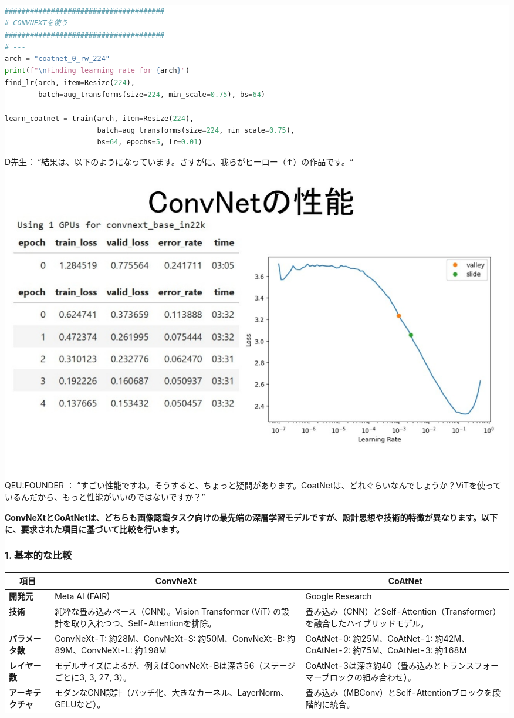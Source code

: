 ```python
######################################
# CONVNEXTを使う
######################################
# ---
arch = "coatnet_0_rw_224"
print(f"\nFinding learning rate for {arch}")
find_lr(arch, item=Resize(224), 
        batch=aug_transforms(size=224, min_scale=0.75), bs=64)

learn_coatnet = train(arch, item=Resize(224),
                      batch=aug_transforms(size=224, min_scale=0.75), 
                      bs=64, epochs=5, lr=0.01)

```

D先生： “結果は、以下のようになっています。さすがに、我らがヒーロー（↑）の作品です。“

![imageVATT2-5-10](/2025-09-03-QEUR23_VATT5/imageVATT2-5-10.jpg) 

QEU:FOUNDER  ： “すごい性能ですね。そうすると、ちょっと疑問があります。CoatNetは、どれぐらいなんでしょうか？ViTを使っているんだから、もっと性能がいいのではないですか？”

**ConvNeXtとCoAtNetは、どちらも画像認識タスク向けの最先端の深層学習モデルですが、設計思想や技術的特徴が異なります。以下に、要求された項目に基づいて比較を行います。**

### 1. 基本的な比較

| **項目**             | **ConvNeXt**                                                                 | **CoAtNet**                                                                 |
|---------------------|------------------------------------------------------------------------------|-----------------------------------------------------------------------------|
| **開発元**          | Meta AI (FAIR)                                                               | Google Research                                                             |
| **技術**            | 純粋な畳み込みベース（CNN）。Vision Transformer (ViT) の設計を取り入れつつ、Self-Attentionを排除。 | 畳み込み（CNN）とSelf-Attention（Transformer）を融合したハイブリッドモデル。     |
| **パラメータ数**    | ConvNeXt-T: 約28M、ConvNeXt-S: 約50M、ConvNeXt-B: 約89M、ConvNeXt-L: 約198M | CoAtNet-0: 約25M、CoAtNet-1: 約42M、CoAtNet-2: 約75M、CoAtNet-3: 約168M |
| **レイヤー数**      | モデルサイズによるが、例えばConvNeXt-Bは深さ56（ステージごとに3, 3, 27, 3）。 | CoAtNet-3は深さ約40（畳み込みとトランスフォーマーブロックの組み合わせ）。       |
| **アーキテクチャ**  | モダンなCNN設計（パッチ化、大きなカーネル、LayerNorm、GELUなど）。          | 畳み込み（MBConv）とSelf-Attentionブロックを段階的に統合。                   |
